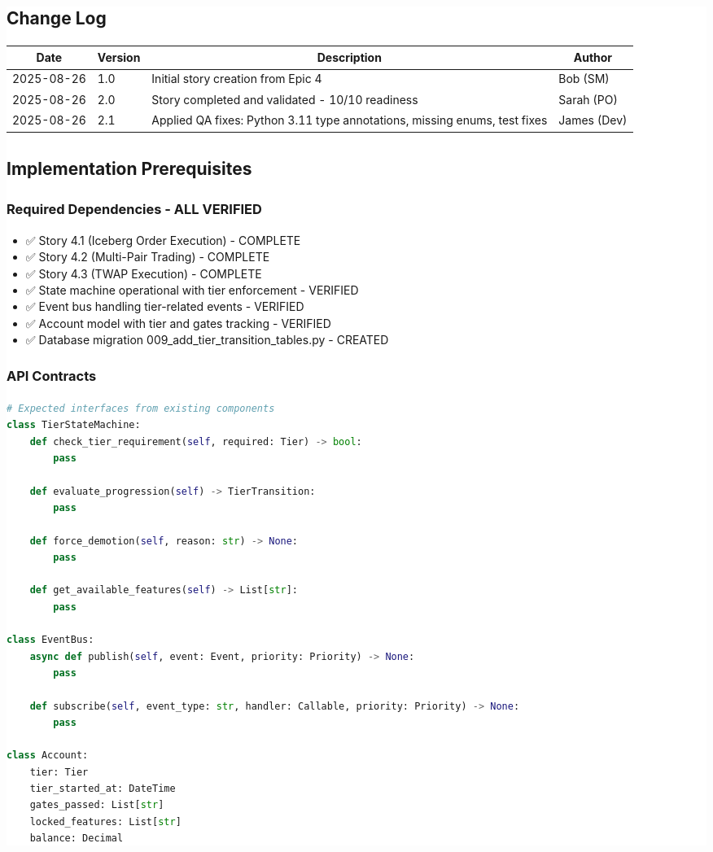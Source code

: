## Change Log
| Date | Version | Description | Author |
|------|---------|-------------|--------|
| 2025-08-26 | 1.0 | Initial story creation from Epic 4 | Bob (SM) |
| 2025-08-26 | 2.0 | Story completed and validated - 10/10 readiness | Sarah (PO) |
| 2025-08-26 | 2.1 | Applied QA fixes: Python 3.11 type annotations, missing enums, test fixes | James (Dev) |

## Implementation Prerequisites

### Required Dependencies - ALL VERIFIED
- ✅ Story 4.1 (Iceberg Order Execution) - COMPLETE
- ✅ Story 4.2 (Multi-Pair Trading) - COMPLETE  
- ✅ Story 4.3 (TWAP Execution) - COMPLETE
- ✅ State machine operational with tier enforcement - VERIFIED
- ✅ Event bus handling tier-related events - VERIFIED
- ✅ Account model with tier and gates tracking - VERIFIED
- ✅ Database migration 009_add_tier_transition_tables.py - CREATED

### API Contracts
```python
# Expected interfaces from existing components
class TierStateMachine:
    def check_tier_requirement(self, required: Tier) -> bool:
        pass
    
    def evaluate_progression(self) -> TierTransition:
        pass
    
    def force_demotion(self, reason: str) -> None:
        pass
    
    def get_available_features(self) -> List[str]:
        pass

class EventBus:
    async def publish(self, event: Event, priority: Priority) -> None:
        pass
    
    def subscribe(self, event_type: str, handler: Callable, priority: Priority) -> None:
        pass

class Account:
    tier: Tier
    tier_started_at: DateTime
    gates_passed: List[str]
    locked_features: List[str]
    balance: Decimal
```
